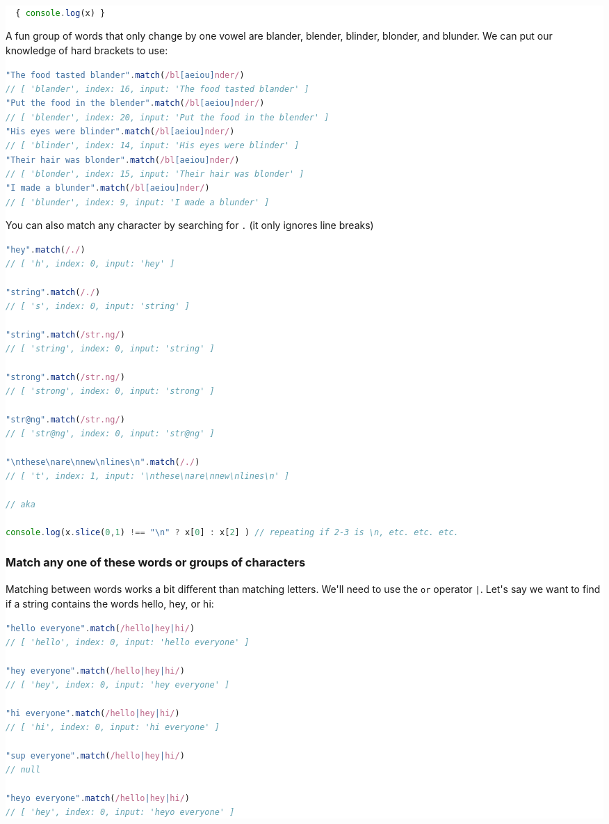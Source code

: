 ```javascript
  { console.log(x) }
```

A fun group of words that only change by one vowel are blander, blender, blinder, blonder, and blunder. We can put our knowledge of hard brackets to use:

```javascript
"The food tasted blander".match(/bl[aeiou]nder/)
// [ 'blander', index: 16, input: 'The food tasted blander' ]
"Put the food in the blender".match(/bl[aeiou]nder/)
// [ 'blender', index: 20, input: 'Put the food in the blender' ]
"His eyes were blinder".match(/bl[aeiou]nder/)
// [ 'blinder', index: 14, input: 'His eyes were blinder' ]
"Their hair was blonder".match(/bl[aeiou]nder/)
// [ 'blonder', index: 15, input: 'Their hair was blonder' ]
"I made a blunder".match(/bl[aeiou]nder/)
// [ 'blunder', index: 9, input: 'I made a blunder' ]
```

You can also match any character by searching for `.` (it only ignores line breaks)

```javascript
"hey".match(/./)
// [ 'h', index: 0, input: 'hey' ]

"string".match(/./)
// [ 's', index: 0, input: 'string' ]

"string".match(/str.ng/)
// [ 'string', index: 0, input: 'string' ]

"strong".match(/str.ng/)
// [ 'strong', index: 0, input: 'strong' ]

"str@ng".match(/str.ng/)
// [ 'str@ng', index: 0, input: 'str@ng' ]

"\nthese\nare\nnew\nlines\n".match(/./)
// [ 't', index: 1, input: '\nthese\nare\nnew\nlines\n' ]

// aka

console.log(x.slice(0,1) !== "\n" ? x[0] : x[2] ) // repeating if 2-3 is \n, etc. etc. etc.
```

### Match any one of these words or groups of characters

Matching between words works a bit different than matching letters. We'll need to use the `or` operator `|`. Let's say we want to find if a string contains the words hello, hey, or hi:

```javascript
"hello everyone".match(/hello|hey|hi/)
// [ 'hello', index: 0, input: 'hello everyone' ]

"hey everyone".match(/hello|hey|hi/)
// [ 'hey', index: 0, input: 'hey everyone' ]

"hi everyone".match(/hello|hey|hi/)
// [ 'hi', index: 0, input: 'hi everyone' ]

"sup everyone".match(/hello|hey|hi/)
// null

"heyo everyone".match(/hello|hey|hi/)
// [ 'hey', index: 0, input: 'heyo everyone' ]

```